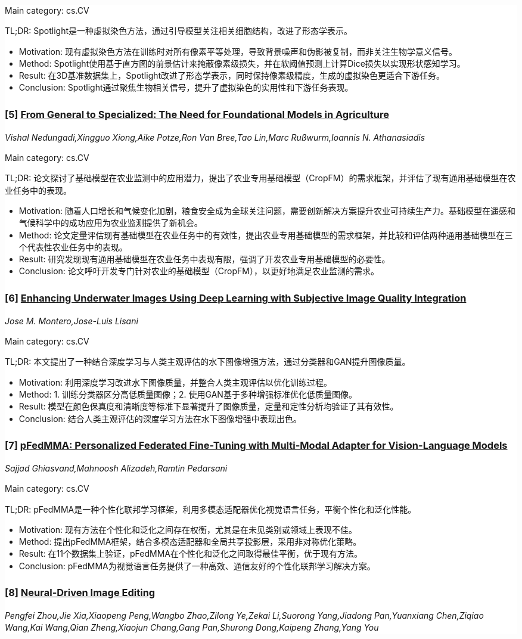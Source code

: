 Main category: cs.CV

TL;DR: Spotlight是一种虚拟染色方法，通过引导模型关注相关细胞结构，改进了形态学表示。

- Motivation: 现有虚拟染色方法在训练时对所有像素平等处理，导致背景噪声和伪影被复制，而非关注生物学意义信号。
- Method: Spotlight使用基于直方图的前景估计来掩蔽像素级损失，并在软阈值预测上计算Dice损失以实现形状感知学习。
- Result: 在3D基准数据集上，Spotlight改进了形态学表示，同时保持像素级精度，生成的虚拟染色更适合下游任务。
- Conclusion: Spotlight通过聚焦生物相关信号，提升了虚拟染色的实用性和下游任务表现。


### [5] [From General to Specialized: The Need for Foundational Models in Agriculture](https://arxiv.org/abs/2507.05390)
*Vishal Nedungadi,Xingguo Xiong,Aike Potze,Ron Van Bree,Tao Lin,Marc Rußwurm,Ioannis N. Athanasiadis*

Main category: cs.CV

TL;DR: 论文探讨了基础模型在农业监测中的应用潜力，提出了农业专用基础模型（CropFM）的需求框架，并评估了现有通用基础模型在农业任务中的表现。

- Motivation: 随着人口增长和气候变化加剧，粮食安全成为全球关注问题，需要创新解决方案提升农业可持续生产力。基础模型在遥感和气候科学中的成功应用为农业监测提供了新机会。
- Method: 论文定量评估现有基础模型在农业任务中的有效性，提出农业专用基础模型的需求框架，并比较和评估两种通用基础模型在三个代表性农业任务中的表现。
- Result: 研究发现现有通用基础模型在农业任务中表现有限，强调了开发农业专用基础模型的必要性。
- Conclusion: 论文呼吁开发专门针对农业的基础模型（CropFM），以更好地满足农业监测的需求。


### [6] [Enhancing Underwater Images Using Deep Learning with Subjective Image Quality Integration](https://arxiv.org/abs/2507.05393)
*Jose M. Montero,Jose-Luis Lisani*

Main category: cs.CV

TL;DR: 本文提出了一种结合深度学习与人类主观评估的水下图像增强方法，通过分类器和GAN提升图像质量。

- Motivation: 利用深度学习改进水下图像质量，并整合人类主观评估以优化训练过程。
- Method: 1. 训练分类器区分高低质量图像；2. 使用GAN基于多种增强标准优化低质量图像。
- Result: 模型在颜色保真度和清晰度等标准下显著提升了图像质量，定量和定性分析均验证了其有效性。
- Conclusion: 结合人类主观评估的深度学习方法在水下图像增强中表现出色。


### [7] [pFedMMA: Personalized Federated Fine-Tuning with Multi-Modal Adapter for Vision-Language Models](https://arxiv.org/abs/2507.05394)
*Sajjad Ghiasvand,Mahnoosh Alizadeh,Ramtin Pedarsani*

Main category: cs.CV

TL;DR: pFedMMA是一种个性化联邦学习框架，利用多模态适配器优化视觉语言任务，平衡个性化和泛化性能。

- Motivation: 现有方法在个性化和泛化之间存在权衡，尤其是在未见类别或领域上表现不佳。
- Method: 提出pFedMMA框架，结合多模态适配器和全局共享投影层，采用非对称优化策略。
- Result: 在11个数据集上验证，pFedMMA在个性化和泛化之间取得最佳平衡，优于现有方法。
- Conclusion: pFedMMA为视觉语言任务提供了一种高效、通信友好的个性化联邦学习解决方案。


### [8] [Neural-Driven Image Editing](https://arxiv.org/abs/2507.05397)
*Pengfei Zhou,Jie Xia,Xiaopeng Peng,Wangbo Zhao,Zilong Ye,Zekai Li,Suorong Yang,Jiadong Pan,Yuanxiang Chen,Ziqiao Wang,Kai Wang,Qian Zheng,Xiaojun Chang,Gang Pan,Shurong Dong,Kaipeng Zhang,Yang You*
